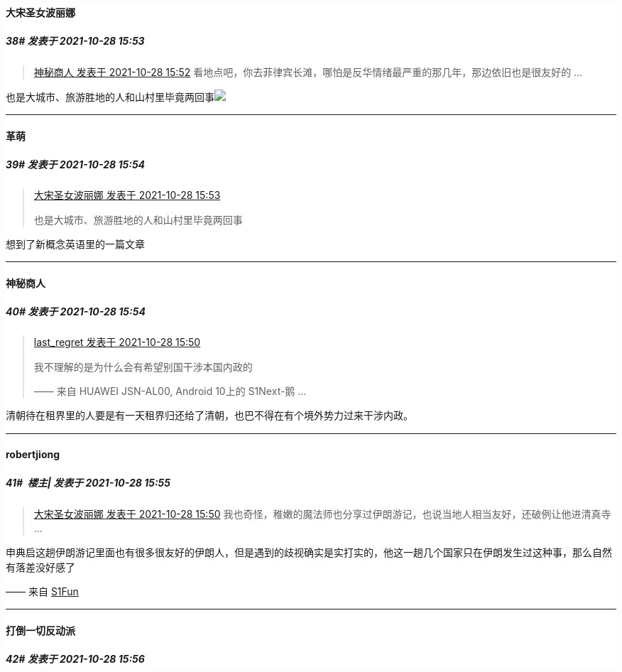 ####  大宋圣女波丽娜  
##### 38#       发表于 2021-10-28 15:53


<blockquote><a href="httphttps://bbs.saraba1st.com/2b/forum.php?mod=redirect&amp;goto=findpost&amp;pid=53314132&amp;ptid=2034403" target="_blank">神秘商人 发表于 2021-10-28 15:52</a>
看地点吧，你去菲律宾长滩，哪怕是反华情绪最严重的那几年，那边依旧也是很友好的 ...</blockquote>
也是大城市、旅游胜地的人和山村里毕竟两回事<img src="https://static.saraba1st.com/image/smiley/face2017/001.png" referrerpolicy="no-referrer">


*****

####  革萌  
##### 39#       发表于 2021-10-28 15:54


<blockquote><a href="httphttps://bbs.saraba1st.com/2b/forum.php?mod=redirect&amp;goto=findpost&amp;pid=53314149&amp;ptid=2034403" target="_blank">大宋圣女波丽娜 发表于 2021-10-28 15:53</a>

也是大城市、旅游胜地的人和山村里毕竟两回事</blockquote>
想到了新概念英语里的一篇文章


*****

####  神秘商人  
##### 40#       发表于 2021-10-28 15:54


<blockquote><a href="httphttps://bbs.saraba1st.com/2b/forum.php?mod=redirect&amp;goto=findpost&amp;pid=53314093&amp;ptid=2034403" target="_blank">last_regret 发表于 2021-10-28 15:50</a>

我不理解的是为什么会有希望别国干涉本国内政的


—— 来自 HUAWEI JSN-AL00, Android 10上的 S1Next-鹅 ...</blockquote>
清朝待在租界里的人要是有一天租界归还给了清朝，也巴不得在有个境外势力过来干涉内政。


*****

####  robertjiong  
##### 41#         楼主| 发表于 2021-10-28 15:55


<blockquote><a href="httphttps://bbs.saraba1st.com/2b/forum.php?mod=redirect&amp;goto=findpost&amp;pid=53314101&amp;ptid=2034403" target="_blank">大宋圣女波丽娜 发表于 2021-10-28 15:50</a>
我也奇怪，稚嫩的魔法师也分享过伊朗游记，也说当地人相当友好，还破例让他进清真寺 ...</blockquote>
申典启这趟伊朗游记里面也有很多很友好的伊朗人，但是遇到的歧视确实是实打实的，他这一趟几个国家只在伊朗发生过这种事，那么自然有落差没好感了

—— 来自 [S1Fun](https://s1fun.koalcat.com)


*****

####  打倒一切反动派  
##### 42#       发表于 2021-10-28 15:56
